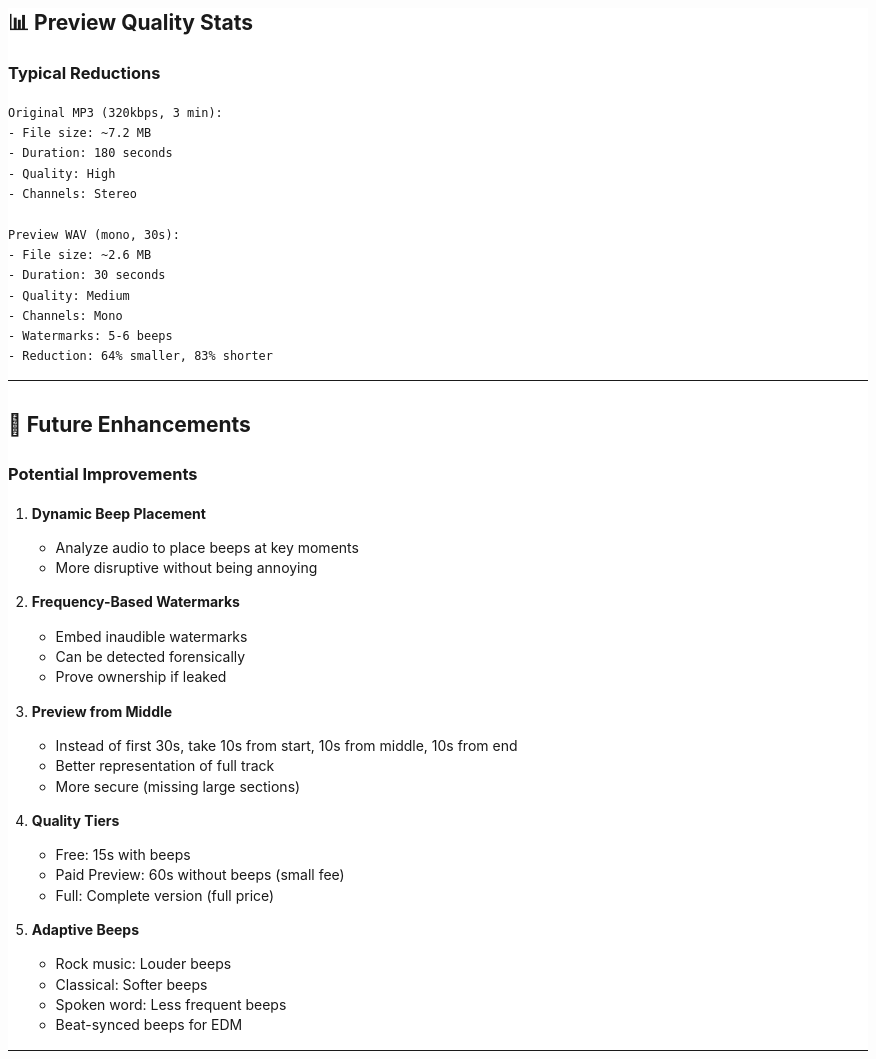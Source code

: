 ## 📊 Preview Quality Stats

### **Typical Reductions**

```
Original MP3 (320kbps, 3 min):
- File size: ~7.2 MB
- Duration: 180 seconds
- Quality: High
- Channels: Stereo

Preview WAV (mono, 30s):
- File size: ~2.6 MB
- Duration: 30 seconds
- Quality: Medium
- Channels: Mono
- Watermarks: 5-6 beeps
- Reduction: 64% smaller, 83% shorter
```

---

## 🚀 Future Enhancements

### **Potential Improvements**

1. **Dynamic Beep Placement**
   - Analyze audio to place beeps at key moments
   - More disruptive without being annoying

2. **Frequency-Based Watermarks**
   - Embed inaudible watermarks
   - Can be detected forensically
   - Prove ownership if leaked

3. **Preview from Middle**
   - Instead of first 30s, take 10s from start, 10s from middle, 10s from end
   - Better representation of full track
   - More secure (missing large sections)

4. **Quality Tiers**
   - Free: 15s with beeps
   - Paid Preview: 60s without beeps (small fee)
   - Full: Complete version (full price)

5. **Adaptive Beeps**
   - Rock music: Louder beeps
   - Classical: Softer beeps
   - Spoken word: Less frequent beeps
   - Beat-synced beeps for EDM

---
